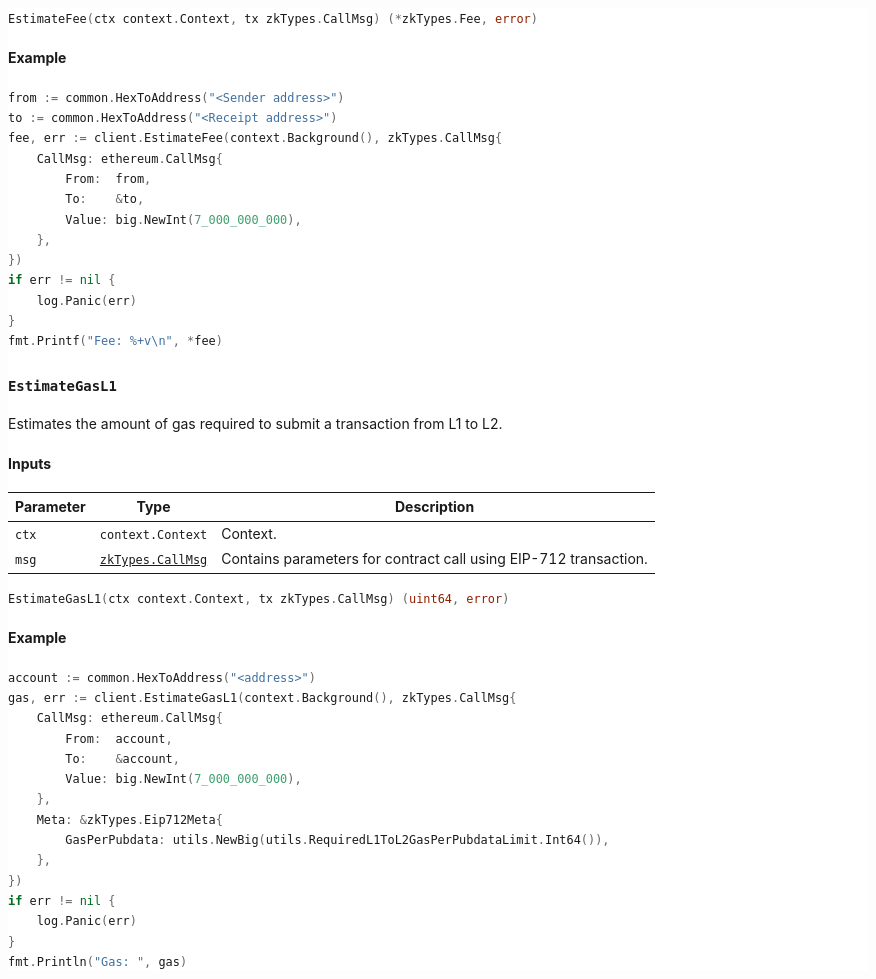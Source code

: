 ```go
EstimateFee(ctx context.Context, tx zkTypes.CallMsg) (*zkTypes.Fee, error)
```

#### Example

```go
from := common.HexToAddress("<Sender address>")
to := common.HexToAddress("<Receipt address>")
fee, err := client.EstimateFee(context.Background(), zkTypes.CallMsg{
	CallMsg: ethereum.CallMsg{
		From:  from,
		To:    &to,
		Value: big.NewInt(7_000_000_000),
	},
})
if err != nil {
	log.Panic(err)
}
fmt.Printf("Fee: %+v\n", *fee)
```

### `EstimateGasL1`

Estimates the amount of gas required to submit a transaction from L1 to L2.

#### Inputs

| Parameter | Type                                     | Description                                                      |
| --------- | ---------------------------------------- | ---------------------------------------------------------------- |
| `ctx`     | `context.Context`                        | Context.                                                         |
| `msg`     | [`zkTypes.CallMsg`](/sdk/go/types/types#callmsg) | Contains parameters for contract call using EIP-712 transaction. |

```go
EstimateGasL1(ctx context.Context, tx zkTypes.CallMsg) (uint64, error)
```

#### Example

```go
account := common.HexToAddress("<address>")
gas, err := client.EstimateGasL1(context.Background(), zkTypes.CallMsg{
	CallMsg: ethereum.CallMsg{
		From:  account,
		To:    &account,
		Value: big.NewInt(7_000_000_000),
	},
	Meta: &zkTypes.Eip712Meta{
		GasPerPubdata: utils.NewBig(utils.RequiredL1ToL2GasPerPubdataLimit.Int64()),
	},
})
if err != nil {
	log.Panic(err)
}
fmt.Println("Gas: ", gas)
```
